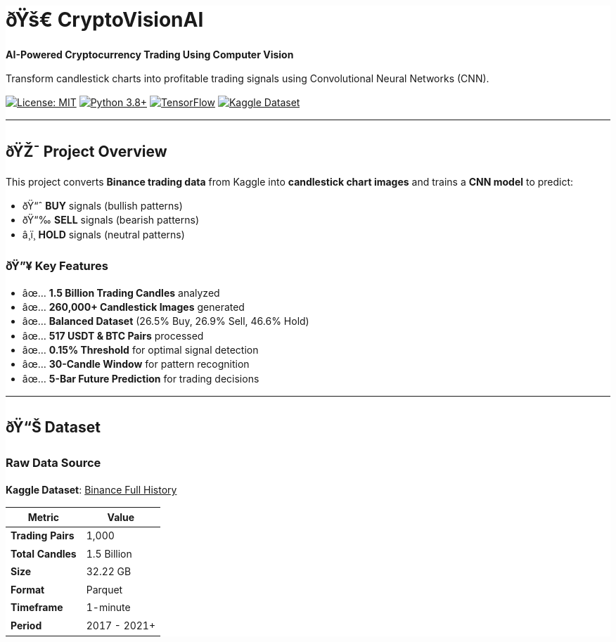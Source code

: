 ﻿# ðŸš€ CryptoVisionAI

**AI-Powered Cryptocurrency Trading Using Computer Vision**

Transform candlestick charts into profitable trading signals using Convolutional Neural Networks (CNN).

[![License: MIT](https://img.shields.io/badge/License-MIT-yellow.svg)](https://opensource.org/licenses/MIT)
[![Python 3.8+](https://img.shields.io/badge/python-3.8+-blue.svg)](https://www.python.org/downloads/)
[![TensorFlow](https://img.shields.io/badge/TensorFlow-2.8+-orange.svg)](https://www.tensorflow.org/)
[![Kaggle Dataset](https://img.shields.io/badge/Kaggle-Binance%20Full%20History-20BEFF)](https://www.kaggle.com/datasets/jorijnsmit/binance-full-history)

---

## ðŸŽ¯ Project Overview

This project converts **Binance trading data** from Kaggle into **candlestick chart images** and trains a **CNN model** to predict:
- ðŸ“ˆ **BUY** signals (bullish patterns)
- ðŸ“‰ **SELL** signals (bearish patterns) 
- â¸ï¸ **HOLD** signals (neutral patterns)

### ðŸ”¥ Key Features

- âœ… **1.5 Billion Trading Candles** analyzed
- âœ… **260,000+ Candlestick Images** generated
- âœ… **Balanced Dataset** (26.5% Buy, 26.9% Sell, 46.6% Hold)
- âœ… **517 USDT & BTC Pairs** processed
- âœ… **0.15% Threshold** for optimal signal detection
- âœ… **30-Candle Window** for pattern recognition
- âœ… **5-Bar Future Prediction** for trading decisions

---

## ðŸ“Š Dataset

### Raw Data Source
**Kaggle Dataset**: [Binance Full History](https://www.kaggle.com/datasets/jorijnsmit/binance-full-history)

| Metric | Value |
|--------|-------|
| **Trading Pairs** | 1,000 |
| **Total Candles** | 1.5 Billion |
| **Size** | 32.22 GB |
| **Format** | Parquet |
| **Timeframe** | 1-minute |
| **Period** | 2017 - 2021+ |
